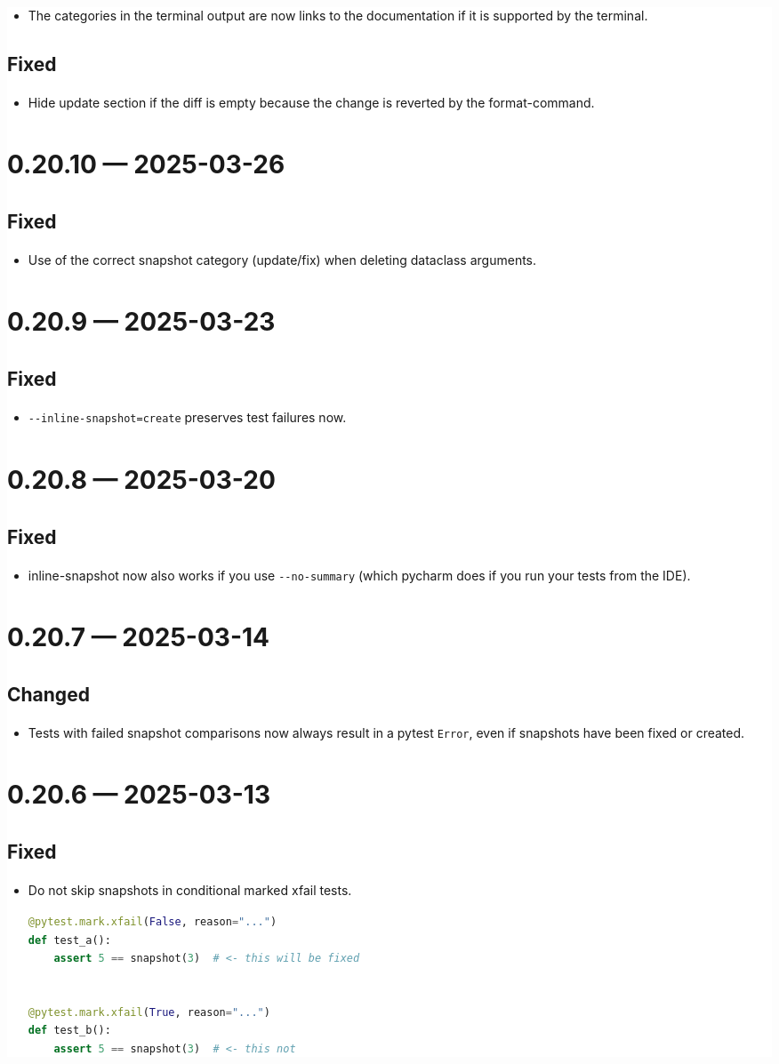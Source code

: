 - The categories in the terminal output are now links to the documentation if it is supported by the terminal.

## Fixed

- Hide update section if the diff is empty because the change is reverted by the format-command.

<a id='changelog-0.20.10'></a>
# 0.20.10 — 2025-03-26

## Fixed

- Use of the correct snapshot category (update/fix) when deleting dataclass arguments.

<a id='changelog-0.20.9'></a>
# 0.20.9 — 2025-03-23

## Fixed

- `--inline-snapshot=create` preserves test failures now.

<a id='changelog-0.20.8'></a>
# 0.20.8 — 2025-03-20

## Fixed

- inline-snapshot now also works if you use `--no-summary` (which pycharm does if you run your tests from the IDE).

<a id='changelog-0.20.7'></a>
# 0.20.7 — 2025-03-14

## Changed

- Tests with failed snapshot comparisons now always result in a pytest `Error`, even if snapshots have been fixed or created.

<a id='changelog-0.20.6'></a>
# 0.20.6 — 2025-03-13

## Fixed

- Do not skip snapshots in conditional marked xfail tests.
  ``` python
  @pytest.mark.xfail(False, reason="...")
  def test_a():
      assert 5 == snapshot(3)  # <- this will be fixed


  @pytest.mark.xfail(True, reason="...")
  def test_b():
      assert 5 == snapshot(3)  # <- this not
  ```
